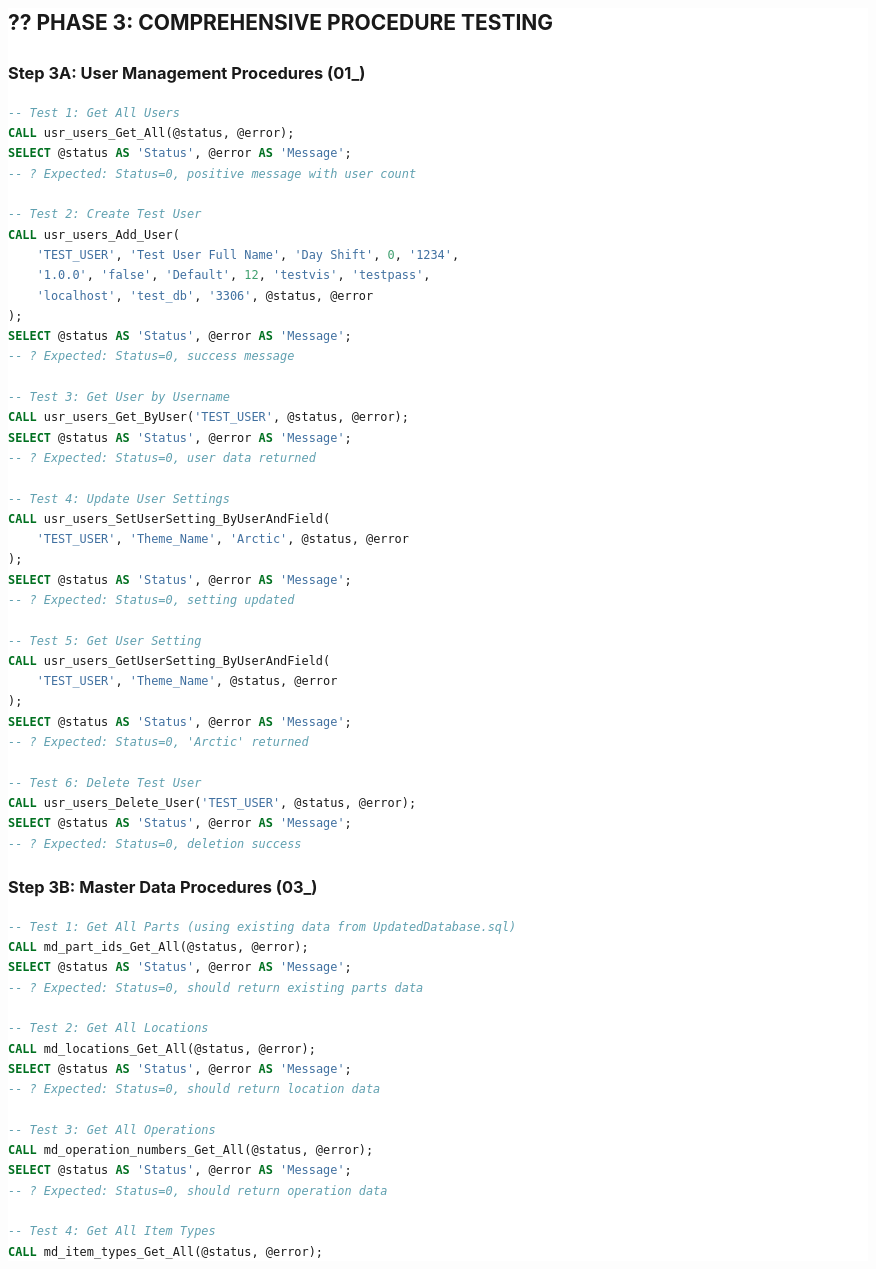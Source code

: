 
## ?? **PHASE 3: COMPREHENSIVE PROCEDURE TESTING**

### **Step 3A: User Management Procedures (01_)**
```sql
-- Test 1: Get All Users
CALL usr_users_Get_All(@status, @error);
SELECT @status AS 'Status', @error AS 'Message';
-- ? Expected: Status=0, positive message with user count

-- Test 2: Create Test User  
CALL usr_users_Add_User(
    'TEST_USER', 'Test User Full Name', 'Day Shift', 0, '1234',
    '1.0.0', 'false', 'Default', 12, 'testvis', 'testpass',
    'localhost', 'test_db', '3306', @status, @error
);
SELECT @status AS 'Status', @error AS 'Message';
-- ? Expected: Status=0, success message

-- Test 3: Get User by Username
CALL usr_users_Get_ByUser('TEST_USER', @status, @error);
SELECT @status AS 'Status', @error AS 'Message';  
-- ? Expected: Status=0, user data returned

-- Test 4: Update User Settings
CALL usr_users_SetUserSetting_ByUserAndField(
    'TEST_USER', 'Theme_Name', 'Arctic', @status, @error
);
SELECT @status AS 'Status', @error AS 'Message';
-- ? Expected: Status=0, setting updated

-- Test 5: Get User Setting
CALL usr_users_GetUserSetting_ByUserAndField(
    'TEST_USER', 'Theme_Name', @status, @error
);
SELECT @status AS 'Status', @error AS 'Message';
-- ? Expected: Status=0, 'Arctic' returned

-- Test 6: Delete Test User
CALL usr_users_Delete_User('TEST_USER', @status, @error);
SELECT @status AS 'Status', @error AS 'Message';
-- ? Expected: Status=0, deletion success
```

### **Step 3B: Master Data Procedures (03_)**
```sql
-- Test 1: Get All Parts (using existing data from UpdatedDatabase.sql)
CALL md_part_ids_Get_All(@status, @error);
SELECT @status AS 'Status', @error AS 'Message';
-- ? Expected: Status=0, should return existing parts data

-- Test 2: Get All Locations  
CALL md_locations_Get_All(@status, @error);
SELECT @status AS 'Status', @error AS 'Message';
-- ? Expected: Status=0, should return location data

-- Test 3: Get All Operations
CALL md_operation_numbers_Get_All(@status, @error);
SELECT @status AS 'Status', @error AS 'Message';
-- ? Expected: Status=0, should return operation data

-- Test 4: Get All Item Types
CALL md_item_types_Get_All(@status, @error);
```